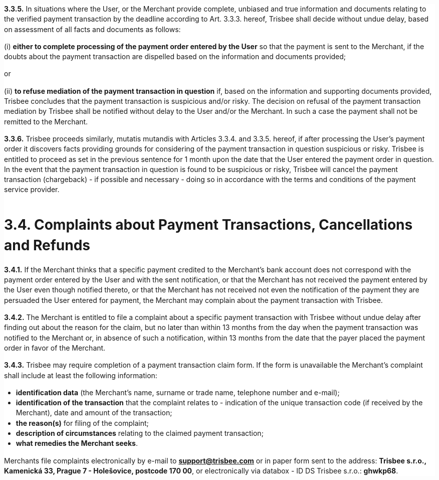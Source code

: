 **3.3.5.** In situations where the User, or the Merchant provide complete, unbiased and true information and documents relating to the verified payment transaction by the deadline according to Art. 3.3.3. hereof, Trisbee shall decide without undue delay, based on assessment of all facts and documents as follows: 

(i)	**either to complete processing of the payment order entered by the User** so that the payment is sent to the Merchant, if the doubts about the payment transaction are dispelled based on the information and documents provided;

or

(ii)	**to refuse mediation of the payment transaction in question** if, based on the information and supporting documents provided, Trisbee concludes that the payment transaction is suspicious and/or risky. The decision on refusal of the payment transaction mediation by Trisbee shall be notified without delay to the User and/or the Merchant. In such a case the payment shall not be remitted to the Merchant.

**3.3.6.**	Trisbee proceeds similarly, mutatis mutandis with Articles 3.3.4. and 3.3.5. hereof, if after processing the User’s payment order it discovers facts providing grounds for considering of the payment transaction in question suspicious or risky. Trisbee is entitled to proceed as set in the previous sentence for 1 month upon the date that the User entered the payment order in question. In the event that the payment transaction in question is found to be suspicious or risky, Trisbee will cancel the payment transaction (chargeback) - if possible and necessary - doing so in accordance with the terms and conditions of the payment service provider.
 
# 3.4.	Complaints about Payment Transactions, Cancellations and Refunds

**3.4.1.**	If the Merchant thinks that a specific payment credited to the Merchant’s bank account does not correspond with the payment order entered by the User and with the sent notification, or that the Merchant has not received the payment entered by the User even though notified thereto, or that the Merchant has not received not even the notification of the payment they are persuaded the User entered for payment, the Merchant may complain about the payment transaction with Trisbee. 

**3.4.2.**	The Merchant is entitled to file a complaint about a specific payment transaction with Trisbee without undue delay after finding out about the reason for the claim, but no later than within 13 months from the day when the payment transaction was notified to the Merchant or, in absence of such a notification, within 13 months from the date that the payer placed the payment order in favor of the Merchant. 

**3.4.3.**	Trisbee may require completion of a payment transaction claim form. If the form is unavailable the Merchant’s complaint shall include at least the following information: 

- **identification data** (the Merchant’s name, surname or trade name, telephone number and e-mail); 
- **identification of the transaction** that the complaint relates to - indication of the unique transaction code (if received by the Merchant), date and amount of the transaction; 
- **the reason(s)** for filing of the complaint;
- **description of circumstances** relating to the claimed payment transaction; 
- **what remedies the Merchant seeks**.

Merchants file complaints electronically by e-mail to **support@trisbee.com** or in paper form sent to the address: **Trisbee s.r.o., Kamenická 33, Prague 7 - Holešovice, postcode 170 00**, or electronically via databox - ID DS Trisbee s.r.o.: **ghwkp68**.
